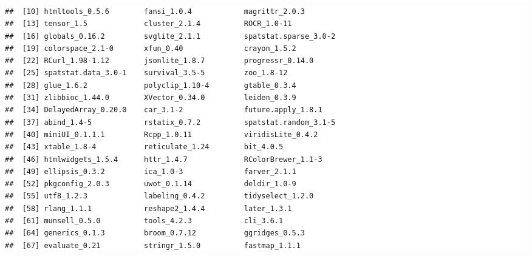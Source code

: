     ##  [10] htmltools_0.5.6        fansi_1.0.4            magrittr_2.0.3        
    ##  [13] tensor_1.5             cluster_2.1.4          ROCR_1.0-11           
    ##  [16] globals_0.16.2         svglite_2.1.1          spatstat.sparse_3.0-2 
    ##  [19] colorspace_2.1-0       xfun_0.40              crayon_1.5.2          
    ##  [22] RCurl_1.98-1.12        jsonlite_1.8.7         progressr_0.14.0      
    ##  [25] spatstat.data_3.0-1    survival_3.5-5         zoo_1.8-12            
    ##  [28] glue_1.6.2             polyclip_1.10-4        gtable_0.3.4          
    ##  [31] zlibbioc_1.44.0        XVector_0.34.0         leiden_0.3.9          
    ##  [34] DelayedArray_0.20.0    car_3.1-2              future.apply_1.8.1    
    ##  [37] abind_1.4-5            rstatix_0.7.2          spatstat.random_3.1-5 
    ##  [40] miniUI_0.1.1.1         Rcpp_1.0.11            viridisLite_0.4.2     
    ##  [43] xtable_1.8-4           reticulate_1.24        bit_4.0.5             
    ##  [46] htmlwidgets_1.5.4      httr_1.4.7             RColorBrewer_1.1-3    
    ##  [49] ellipsis_0.3.2         ica_1.0-3              farver_2.1.1          
    ##  [52] pkgconfig_2.0.3        uwot_0.1.14            deldir_1.0-9          
    ##  [55] utf8_1.2.3             labeling_0.4.2         tidyselect_1.2.0      
    ##  [58] rlang_1.1.1            reshape2_1.4.4         later_1.3.1           
    ##  [61] munsell_0.5.0          tools_4.2.3            cli_3.6.1             
    ##  [64] generics_0.1.3         broom_0.7.12           ggridges_0.5.3        
    ##  [67] evaluate_0.21          stringr_1.5.0          fastmap_1.1.1         